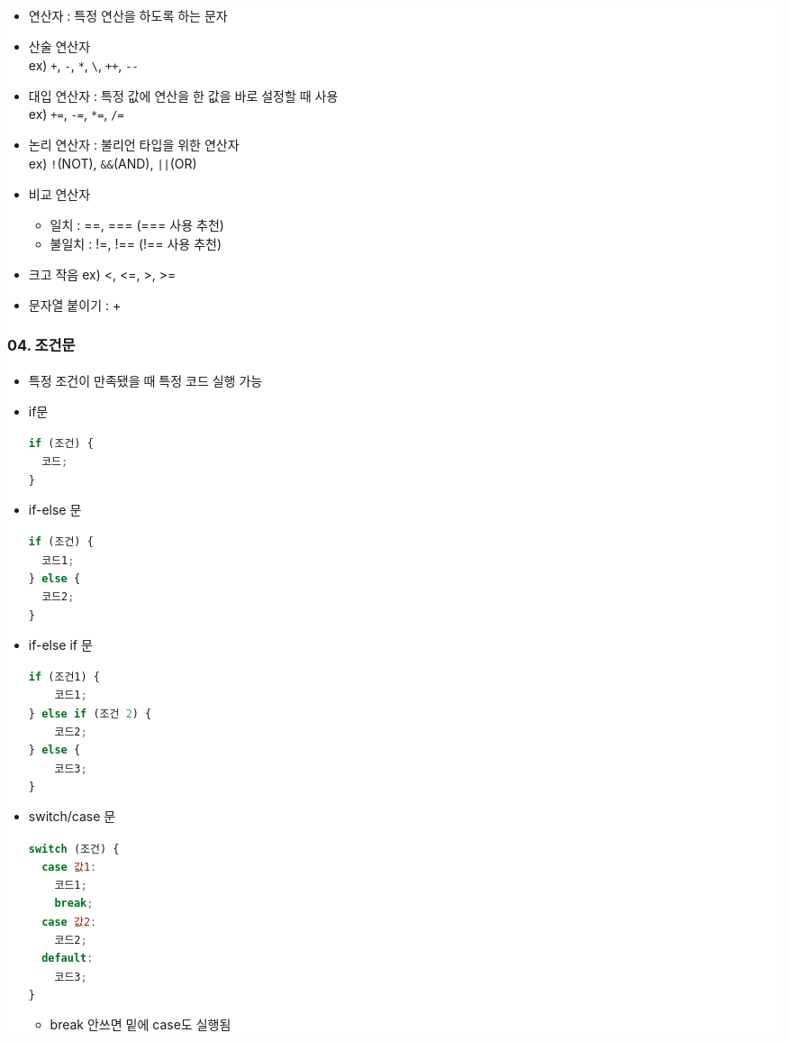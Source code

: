 - 연산자 : 특정 연산을 하도록 하는 문자

- 산술 연산자  
   ex) `+`, `-`, `*`, `\`, `++`, `--`
- 대입 연산자 : 특정 값에 연산을 한 값을 바로 설정할 때 사용  
   ex) `+=`, `-=`, `*=`, `/=`
- 논리 연산자 : 불리언 타입을 위한 연산자  
   ex) `!`(NOT), `&&`(AND), `||`(OR)
- 비교 연산자
  - 일치 : ==, === (=== 사용 추천)
  - 불일치 : !=, !== (!== 사용 추천)
- 크고 작음
  ex) <, <=, >, >=
- 문자열 붙이기 : +

### 04. 조건문

- 특정 조건이 만족됐을 때 특정 코드 실행 가능

- if문
  ```javascript
  if (조건) {
    코드;
  }
  ```
- if-else 문
  ```javascript
  if (조건) {
    코드1;
  } else {
    코드2;
  }
  ```
- if-else if 문

  ```javascript
  if (조건1) {
      코드1;
  } else if (조건 2) {
      코드2;
  } else {
      코드3;
  }
  ```

- switch/case 문
  ```javascript
  switch (조건) {
    case 값1:
      코드1;
      break;
    case 값2:
      코드2;
    default:
      코드3;
  }
  ```
  - break 안쓰면 밑에 case도 실행됨
